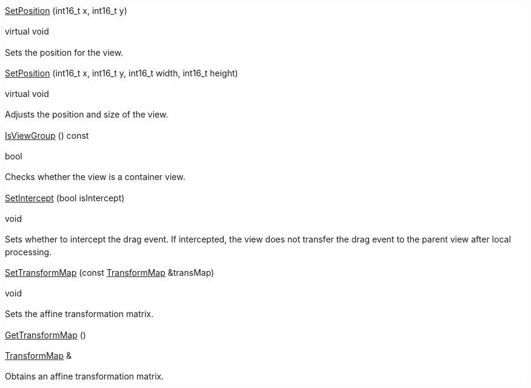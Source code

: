 </td>
</tr>
<tr id="row705242137093533"><td class="cellrowborder" valign="top" width="50%" headers="mcps1.1.3.1.1 "><p id="p2136567874093533"><a name="p2136567874093533"></a><a name="p2136567874093533"></a><a href="graphic.md#gab34233f6aeae330b025969137d03e67a">SetPosition</a> (int16_t x, int16_t y)</p>
</td>
<td class="cellrowborder" valign="top" width="50%" headers="mcps1.1.3.1.2 "><p id="p897964381093533"><a name="p897964381093533"></a><a name="p897964381093533"></a>virtual void </p>
<p id="p1524624112093533"><a name="p1524624112093533"></a><a name="p1524624112093533"></a>Sets the position for the view. </p>
</td>
</tr>
<tr id="row164089296093533"><td class="cellrowborder" valign="top" width="50%" headers="mcps1.1.3.1.1 "><p id="p1075349881093533"><a name="p1075349881093533"></a><a name="p1075349881093533"></a><a href="graphic.md#gaf8ce4c009f23b7175b2b34bac4a74262">SetPosition</a> (int16_t x, int16_t y, int16_t width, int16_t height)</p>
</td>
<td class="cellrowborder" valign="top" width="50%" headers="mcps1.1.3.1.2 "><p id="p603977138093533"><a name="p603977138093533"></a><a name="p603977138093533"></a>virtual void </p>
<p id="p1669744908093533"><a name="p1669744908093533"></a><a name="p1669744908093533"></a>Adjusts the position and size of the view. </p>
</td>
</tr>
<tr id="row318031957093533"><td class="cellrowborder" valign="top" width="50%" headers="mcps1.1.3.1.1 "><p id="p18839899093533"><a name="p18839899093533"></a><a name="p18839899093533"></a><a href="graphic.md#gab2ce8c11abbd55f40687f38a52511b11">IsViewGroup</a> () const</p>
</td>
<td class="cellrowborder" valign="top" width="50%" headers="mcps1.1.3.1.2 "><p id="p1800049655093533"><a name="p1800049655093533"></a><a name="p1800049655093533"></a>bool </p>
<p id="p88552404093533"><a name="p88552404093533"></a><a name="p88552404093533"></a>Checks whether the view is a container view. </p>
</td>
</tr>
<tr id="row503729647093533"><td class="cellrowborder" valign="top" width="50%" headers="mcps1.1.3.1.1 "><p id="p1756499377093533"><a name="p1756499377093533"></a><a name="p1756499377093533"></a><a href="graphic.md#ga980fc6824c64cfae6af8657aee17af88">SetIntercept</a> (bool isIntercept)</p>
</td>
<td class="cellrowborder" valign="top" width="50%" headers="mcps1.1.3.1.2 "><p id="p773275712093533"><a name="p773275712093533"></a><a name="p773275712093533"></a>void </p>
<p id="p1345451701093533"><a name="p1345451701093533"></a><a name="p1345451701093533"></a>Sets whether to intercept the drag event. If intercepted, the view does not transfer the drag event to the parent view after local processing. </p>
</td>
</tr>
<tr id="row1178608896093533"><td class="cellrowborder" valign="top" width="50%" headers="mcps1.1.3.1.1 "><p id="p1344700233093533"><a name="p1344700233093533"></a><a name="p1344700233093533"></a><a href="graphic.md#ga8623abbbeff458c0cb2d7dc0d1f21e4a">SetTransformMap</a> (const <a href="ohos-transformmap.md">TransformMap</a> &amp;transMap)</p>
</td>
<td class="cellrowborder" valign="top" width="50%" headers="mcps1.1.3.1.2 "><p id="p467040768093533"><a name="p467040768093533"></a><a name="p467040768093533"></a>void </p>
<p id="p1348374231093533"><a name="p1348374231093533"></a><a name="p1348374231093533"></a>Sets the affine transformation matrix. </p>
</td>
</tr>
<tr id="row1619193147093533"><td class="cellrowborder" valign="top" width="50%" headers="mcps1.1.3.1.1 "><p id="p1173870252093533"><a name="p1173870252093533"></a><a name="p1173870252093533"></a><a href="graphic.md#gab8cee5a7052a88722768c8ed1324abc1">GetTransformMap</a> ()</p>
</td>
<td class="cellrowborder" valign="top" width="50%" headers="mcps1.1.3.1.2 "><p id="p457191774093533"><a name="p457191774093533"></a><a name="p457191774093533"></a><a href="ohos-transformmap.md">TransformMap</a> &amp; </p>
<p id="p1382102302093533"><a name="p1382102302093533"></a><a name="p1382102302093533"></a>Obtains an affine transformation matrix. </p>